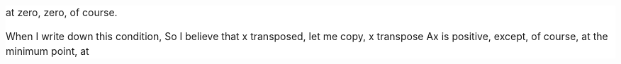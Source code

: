   <span m="1244370">at</span> <span m="1245590">zero,</span> <span m="1246710">zero,</span>
  <span m="1247260">of</span> <span m="1247410">course.</span></p><p><span m="1248240">When</span>
  <span m="1248430">I</span> <span m="1248540">write</span> <span m="1248910">down</span>
  <span m="1249920">this</span> <span m="1251190">condition,</span> <span m="1252330">So</span>
  <span m="1252710">I</span> <span m="1252880">believe</span> <span m="1253370">that</span>
  <span m="1253530">x</span> <span m="1253890">transposed,</span> <span m="1254560">let</span>
  <span m="1254670">me</span> <span m="1254890">copy,</span> <span m="1255260">x</span>
  <span m="1255570">transpose</span> <span m="1256260">Ax</span> <span m="1256820">is</span>
  <span m="1257050">positive,</span> <span m="1258140">except,</span> <span m="1259020">of</span>
  <span m="1259200">course,</span> <span m="1260280">at</span> <span m="1261080">the</span>
  <span m="1261540">minimum</span> <span m="1262150">point,</span> <span m="1263060">at</span>
